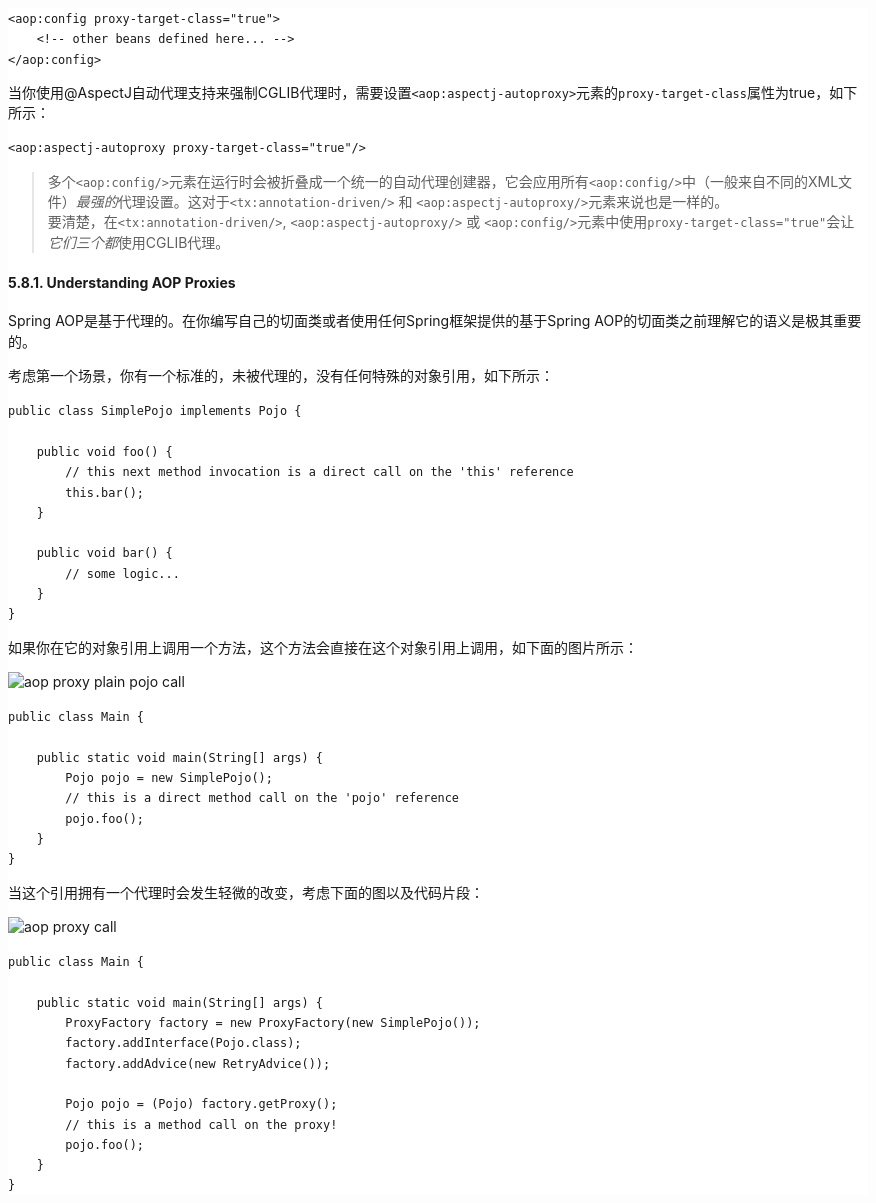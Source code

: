 ```
<aop:config proxy-target-class="true">
    <!-- other beans defined here... -->
</aop:config>
```

当你使用@AspectJ自动代理支持来强制CGLIB代理时，需要设置`<aop:aspectj-autoproxy>`元素的`proxy-target-class`属性为true，如下所示：

```
<aop:aspectj-autoproxy proxy-target-class="true"/>
```

> 多个`<aop:config/>`元素在运行时会被折叠成一个统一的自动代理创建器，它会应用所有`<aop:config/>`中（一般来自不同的XML文件）*最强的*代理设置。这对于`<tx:annotation-driven/>` 和 `<aop:aspectj-autoproxy/>`元素来说也是一样的。<br/>
要清楚，在`<tx:annotation-driven/>`, `<aop:aspectj-autoproxy/>` 或 `<aop:config/>`元素中使用`proxy-target-class="true"`会让*它们三个都*使用CGLIB代理。

#### 5.8.1\. Understanding AOP Proxies

Spring AOP是基于代理的。在你编写自己的切面类或者使用任何Spring框架提供的基于Spring AOP的切面类之前理解它的语义是极其重要的。

考虑第一个场景，你有一个标准的，未被代理的，没有任何特殊的对象引用，如下所示：

```
public class SimplePojo implements Pojo {

    public void foo() {
        // this next method invocation is a direct call on the 'this' reference
        this.bar();
    }

    public void bar() {
        // some logic...
    }
}
```

如果你在它的对象引用上调用一个方法，这个方法会直接在这个对象引用上调用，如下面的图片所示：

![aop proxy plain pojo call](http://upload-images.jianshu.io/upload_images/13068256-97f307247ad2418a.png?imageMogr2/auto-orient/strip%7CimageView2/2/w/1240)

```
public class Main {

    public static void main(String[] args) {
        Pojo pojo = new SimplePojo();
        // this is a direct method call on the 'pojo' reference
        pojo.foo();
    }
}
```

当这个引用拥有一个代理时会发生轻微的改变，考虑下面的图以及代码片段：

![aop proxy call](http://upload-images.jianshu.io/upload_images/13068256-ec4e0b1d608ad3e5.png?imageMogr2/auto-orient/strip%7CimageView2/2/w/1240)

```
public class Main {

    public static void main(String[] args) {
        ProxyFactory factory = new ProxyFactory(new SimplePojo());
        factory.addInterface(Pojo.class);
        factory.addAdvice(new RetryAdvice());

        Pojo pojo = (Pojo) factory.getProxy();
        // this is a method call on the proxy!
        pojo.foo();
    }
}
```
